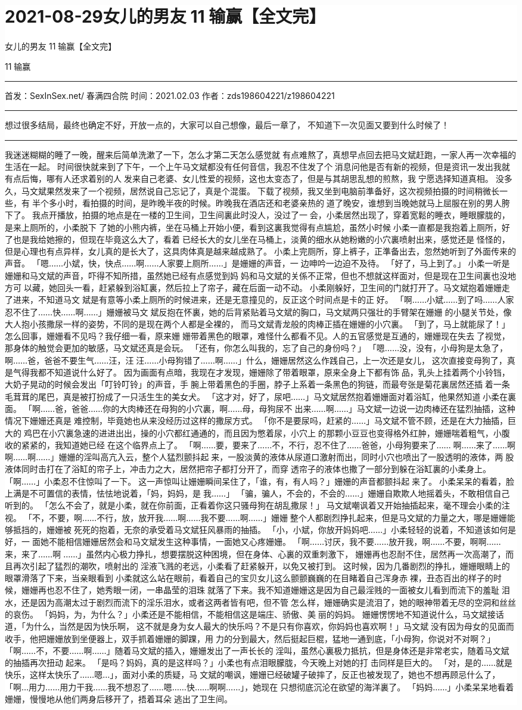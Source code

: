 # 2021-08-29女儿的男友 11 输赢【全文完】



女儿的男友 11 输赢【全文完】



11 输赢
******************************************************************
首发：SexInSex.net/ 春满四合院  时间：2021.02.03  作者：zds198604221/z198604221
******************************************************************
想过很多结局，最终也确定不好，开放一点的，大家可以自己想像，最后一章了， 不知道下一次见面又要到什么时候了！
******************************************************************
我迷迷糊糊的睡了一晚，醒来后简单洗漱了一下，怎么才第二天怎么感觉就 有点难熬了，真想早点回去把马文斌赶跑，一家人再一次幸福的生活在一起。
时间很快就来到了下午，一个上午马文斌都没有任何音信，我忍不住发了个 消息问他是否有新的视频，但是资讯一发出我就有点后悔，哪有人还求着别的人 发来自己老婆、女儿性爱的视频，这也太变态了，但是与其胡思乱想的煎熬，我 宁愿选择知道真相。
没多久，马文斌果然发来了一个视频，居然说自己忘记了，真是个混蛋。
下载了视频，我又坐到电脑前準备好，这次视频拍摄的时间稍微长一些，有 半个多小时，看拍摄的时间，是昨晚半夜的时候。昨晚我在酒店还和老婆亲热的 道了晚安，谁想到当晚她就马上屈服在别的男人胯下了。
我点开播放，拍摄的地点是在一楼的卫生间，卫生间裏此时没人，没过了一 会，小柔居然出现了，穿着宽鬆的睡衣，睡眼朦胧的，是来上厕所的，小柔脱下 了她的小熊内裤，坐在马桶上开始小便，看到这裏我觉得有点尴尬，虽然小时候 小柔一直都是我抱着上厕所，好了也是我给她擦的，但现在毕竟这么大了，看着 已经长大的女儿坐在马桶上，淡黄的细水从她粉嫩的小穴裏喷射出来，感觉还是 怪怪的，但是心理也有点异样，女儿真的是长大了，这具肉体真是越来越成熟了。
小柔上完厕所，穿上裤子，正準备出去，忽然她听到了外面传来的声音。
「嗯……小斌，快，快点……啊……人家要上厕所……」是姗姗的声音，一 边呻吟一边迫不及待。
「好了，马上到了。」
小柔一听是姗姗和马文斌的声音，吓得不知所措，虽然她已经有点感觉到妈 妈和马文斌的关係不正常，但也不想就这样面对，但是现在卫生间裏也没地方可 以藏，她回头一看，赶紧躲到浴缸裏，然后拉上了帘子，藏在后面一动不动。
小柔刚躲好，卫生间的门就打开了。马文斌抱着姗姗走了进来，不知道马文 斌是有意等小柔上厕所的时候进来，还是无意撞见的，反正这个时间点是卡的正 好。
「啊……小斌……到了吗……人家忍不住了……快……啊……」姗姗被马文 斌反抱在怀裏，她的后背紧贴着马文斌的胸口，马文斌两只强壮的手臂架在姗姗 的小腿关节处，像大人抱小孩撒尿一样的姿势，不同的是现在两个人都是全裸的， 而马文斌青龙般的肉棒正插在姗姗的小穴裏。
「到了，马上就能尿了！」怎么回事，姗姗看不见吗？我仔细一看，原来姗 姗带着黑色的眼罩，难怪什么都看不见。人的五官感觉是互通的，姗姗现在失去 了视觉，那身体的触觉会更加的敏感，马文斌还真是会玩。
「还有，你怎么叫我的，忘了自己的身份吗？」
「嗯……没，没有，小母狗是太急了，啊……爸，爸爸不要生气……汪，汪 汪……小母狗错了……啊……」什么，姗姗居然这么作践自己，上一次还是女儿， 这次直接变母狗了，真是气得我都不知道说什么好了。
因为画面有点暗，我现在才发现，姗姗除了带着眼罩，原来全身上下都有饰 品，乳头上挂着两个小铃铛，大奶子晃动的时候会发出「叮铃叮铃」的声音，手 腕上带着黑色的手圈，脖子上系着一条黑色的狗链，而最夸张是菊花裏居然还插 着一条毛茸茸的尾巴，真是被打扮成了一只活生生的美女犬。
「这才对，好了，尿吧……」马文斌居然抱着姗姗面对着浴缸，他果然知道 小柔在裏面。
「啊……爸，爸爸……你的大肉棒还在母狗的小穴裏，啊……母，母狗尿不 出来……啊……」马文斌一边说一边肉棒还在猛烈抽插，这种情况下姗姗还真是 难控制，毕竟她也从来没经历过这样的撒尿方式。
「你不是要尿吗，赶紧的……」马文斌不管不顾，还是在大力抽插，巨大的 鸡巴在小穴裏急速的进进出出，操的小穴都红通通的，而且因为憋着尿，小穴上 的那颗小豆豆也变得格外红肿，姗姗喘着粗气，小腹收的紧紧的，我知道她已经 在这个临界点上了。
「啊……要，要来了……不，不行，忍不住了……爸爸，小母狗要来了……
啊……来了……啊啊……啊……」姗姗的淫叫高亢入云，整个人猛烈颤抖起 来，一股淡黄的液体从尿道口激射而出，同时小穴也喷出了一股透明的液体，两 股液体同时击打在了浴缸的帘子上，冲击力之大，居然把帘子都打分开了，而穿 透帘子的液体也撒了一部分到躲在浴缸裏的小柔身上。
「啊……」小柔忍不住惊叫了一下。
这一声惊叫让姗姗瞬间呆住了，「谁，有，有人吗？」姗姗的声音都颤抖起 来了。
小柔呆呆的看着，脸上满是不可置信的表情，怯怯地说着，「妈，妈妈，是 我……」
「骗，骗人，不会的，不会的……」姗姗自欺欺人地摇着头，不敢相信自己 听到的。
「怎么不会了，就是小柔，就在你前面，正看着你这只骚母狗在胡乱撒尿！」
马文斌嘲讽着又开始抽插起来，毫不理会小柔的注视。
「不，不要，啊……不行，放，放开我……啊……我不要……啊……」姗姗 整个人都剧烈挣扎起来，但是马文斌的力量之大，哪是姗姗能够抵挡的，姗姗被 死死的抱着，无奈的承受着马文斌狂风暴雨的抽插。
「小，小斌，你放开妈妈吧……」小柔轻轻的说着，不知道该如何是好，一 面她不能相信姗姗居然会和马文斌发生这种事情，一面她又心疼姗姗。
「啊……讨厌，我不要……放开我，啊……不要，啊啊……来，来了……啊 ……」虽然内心极力挣扎，想要摆脱这种困境，但在身体、心裏的双重刺激下， 姗姗再也忍耐不住，居然再一次高潮了，而且再次引起了猛烈的潮吹，喷射出的 淫液飞溅的老远，小柔看了赶紧躲开，以免又被打到。
这时候，因为几番剧烈的挣扎，姗姗眼睛上的眼罩滑落了下来，当亲眼看到 小柔就这么站在眼前，看着自己的宝贝女儿这么颤颤巍巍的在目睹着自己浑身赤 裸，丑态百出的样子的时候，姗姗再也忍不住了，她秀眼一闭，一串晶莹的泪珠 就落了下来。我不知道姗姗这是因为自己最淫贱的一面被女儿看到而流下的羞耻 泪水，还是因为高潮太过于剧烈而流下的淫乐泪水，或者这两者皆有吧，但不管 怎么样，姗姗确实是流泪了，她的眼神带着无尽的空洞和丝丝的哀伤。
「妈妈，为，为什么？」小柔还是不能相信，不能相信这是端庄、骄傲、美 丽的妈妈。
姗姗愣愣地不知道说什么，马文斌接话道，「为什么，当然是因为快乐啊， 这不就是身为女人最大的快乐吗？不是只有你喜欢，你妈妈也喜欢啊！」马文斌 没有因为母女的见面而收手，他把姗姗放到坐便器上，双手抓着姗姗的脚踝，用 力的分到最大，然后挺起巨棍，猛地一通到底，「小母狗，你说对不对啊？」
「啊……不，不要……啊……」随着马文斌的插入，姗姗发出了一声长长的 淫叫，虽然心裏极力抵抗，但是身体还是非常老实，随着马文斌的抽插再次扭动 起来。
「是吗？妈妈，真的是这样吗？」小柔也有点泪眼朦胧，今天晚上对她的打 击同样是巨大的。
「对，是的……就是快乐，这样太快乐了……嗯…」，面对小柔的质疑，马 文斌的嘲讽，姗姗已经破罐子破摔了，反正也被发现了，她也不想再顾忌什么了， 「啊…用力……用力干我……我不想忍了……嗯……快……啊啊……」，她现在 只想彻底沉沦在欲望的海洋裏了。
「妈妈……」小柔呆呆地看着姗姗，慢慢地从他们两身后移开了，捂着耳朵 逃出了卫生间。